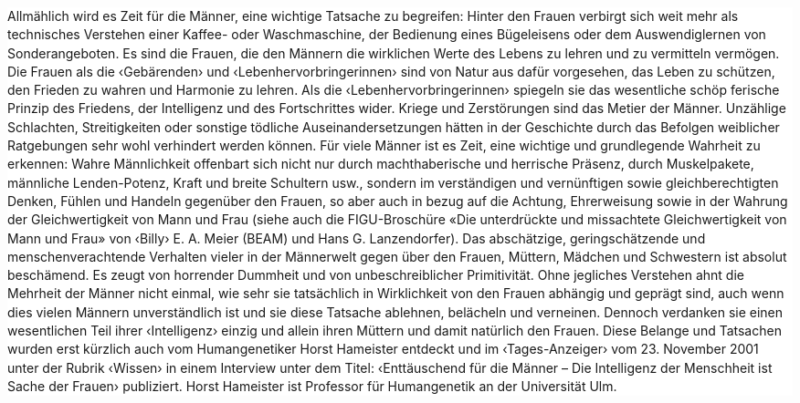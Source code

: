 Allmählich wird es Zeit für die Männer, eine wichtige Tatsache zu begreifen: Hinter den Frauen verbirgt sich weit mehr als technisches Verstehen einer Kaffee- oder Waschmaschine, der Bedienung eines Bügeleisens oder dem Auswendiglernen von Sonderangeboten. Es sind die Frauen, die den Männern die wirklichen Werte des Lebens zu lehren und zu vermitteln vermögen. Die Frauen als die ‹Gebärenden› und ‹Lebenhervorbringerinnen› sind von Natur aus dafür vorgesehen, das Leben zu schützen, den Frieden zu wahren und Harmonie zu lehren. Als die ‹Lebenhervorbringerinnen› spiegeln sie das wesentliche schöp ferische Prinzip des Friedens, der Intelligenz und des Fortschrittes wider. Kriege und Zerstörungen sind das Metier der Männer. Unzählige Schlachten, Streitigkeiten oder sonstige tödliche Auseinandersetzungen hätten in der Geschichte durch das Befolgen weiblicher Ratgebungen sehr wohl verhindert werden können. Für viele Männer ist es Zeit, eine wichtige und grundlegende Wahrheit zu erkennen: Wahre Männlichkeit offenbart sich nicht nur durch machthaberische und herrische Präsenz, durch Muskelpakete, männliche Lenden-Potenz, Kraft und breite Schultern usw., sondern im verständigen und vernünftigen sowie gleichberechtigten Denken, Fühlen und Handeln gegenüber den Frauen, so aber auch in bezug auf die Achtung, Ehrerweisung sowie in der Wahrung der Gleichwertigkeit von Mann und Frau (siehe auch die FIGU-Broschüre «Die unterdrückte und missachtete Gleichwertigkeit von Mann und Frau» von ‹Billy› E. A. Meier (BEAM) und Hans G. Lanzendorfer).
Das abschätzige, geringschätzende und menschenverachtende Verhalten vieler in der Männerwelt gegen über den Frauen, Müttern, Mädchen und Schwestern ist absolut beschämend. Es zeugt von horrender Dummheit und von unbeschreiblicher Primitivität.
Ohne jegliches Verstehen ahnt die Mehrheit der Männer nicht einmal, wie sehr sie tatsächlich in Wirklichkeit von den Frauen abhängig und geprägt sind, auch wenn dies vielen Männern unverständlich ist und sie diese Tatsache ablehnen, belächeln und verneinen. Dennoch verdanken sie einen wesentlichen Teil ihrer ‹Intelligenz› einzig und allein ihren Müttern und damit natürlich den Frauen.
Diese Belange und Tatsachen wurden erst kürzlich auch vom Humangenetiker Horst Hameister entdeckt und im ‹Tages-Anzeiger› vom 23. November 2001 unter der Rubrik ‹Wissen› in einem Interview unter dem Titel: ‹Enttäuschend für die Männer – Die Intelligenz der Menschheit ist Sache der Frauen› publiziert. Horst Hameister ist Professor für Humangenetik an der Universität Ulm.